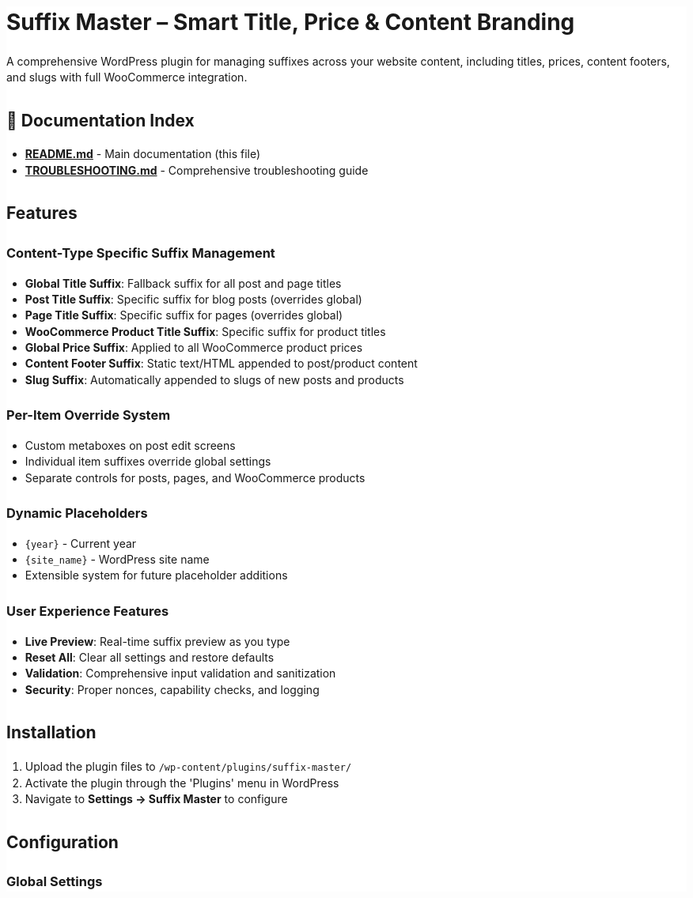 # Suffix Master – Smart Title, Price & Content Branding

A comprehensive WordPress plugin for managing suffixes across your website content, including titles, prices, content footers, and slugs with full WooCommerce integration.

## 📁 Documentation Index

- **[README.md](README.md)** - Main documentation (this file)
- **[TROUBLESHOOTING.md](TROUBLESHOOTING.md)** - Comprehensive troubleshooting guide

## Features

### Content-Type Specific Suffix Management
- **Global Title Suffix**: Fallback suffix for all post and page titles
- **Post Title Suffix**: Specific suffix for blog posts (overrides global)
- **Page Title Suffix**: Specific suffix for pages (overrides global)
- **WooCommerce Product Title Suffix**: Specific suffix for product titles
- **Global Price Suffix**: Applied to all WooCommerce product prices
- **Content Footer Suffix**: Static text/HTML appended to post/product content
- **Slug Suffix**: Automatically appended to slugs of new posts and products

### Per-Item Override System
- Custom metaboxes on post edit screens
- Individual item suffixes override global settings
- Separate controls for posts, pages, and WooCommerce products

### Dynamic Placeholders
- `{year}` - Current year
- `{site_name}` - WordPress site name
- Extensible system for future placeholder additions

### User Experience Features
- **Live Preview**: Real-time suffix preview as you type
- **Reset All**: Clear all settings and restore defaults
- **Validation**: Comprehensive input validation and sanitization
- **Security**: Proper nonces, capability checks, and logging

## Installation

1. Upload the plugin files to `/wp-content/plugins/suffix-master/`
2. Activate the plugin through the 'Plugins' menu in WordPress
3. Navigate to **Settings → Suffix Master** to configure

## Configuration

### Global Settings
